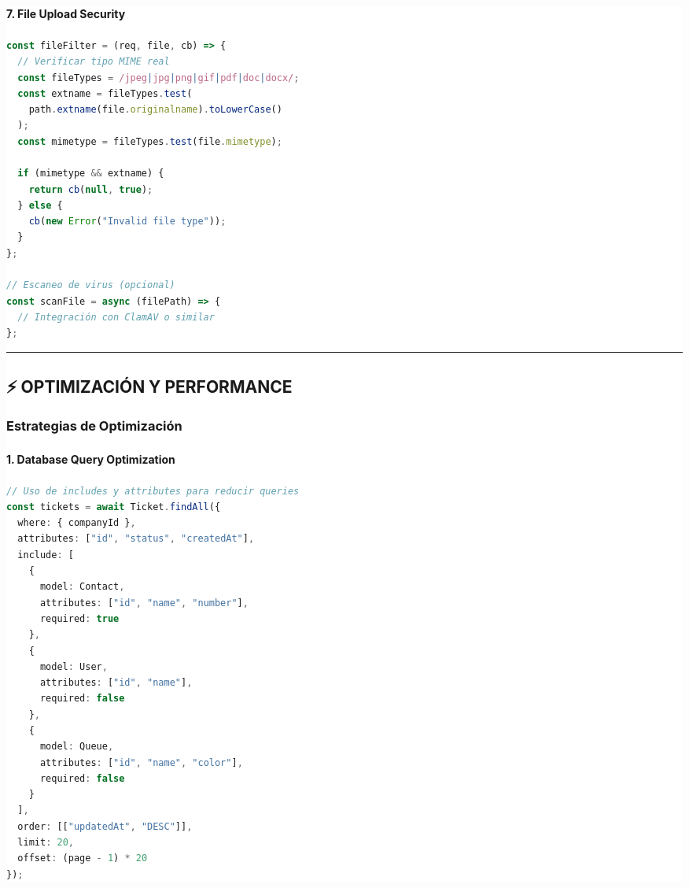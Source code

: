 #### 7. File Upload Security
```typescript
const fileFilter = (req, file, cb) => {
  // Verificar tipo MIME real
  const fileTypes = /jpeg|jpg|png|gif|pdf|doc|docx/;
  const extname = fileTypes.test(
    path.extname(file.originalname).toLowerCase()
  );
  const mimetype = fileTypes.test(file.mimetype);
  
  if (mimetype && extname) {
    return cb(null, true);
  } else {
    cb(new Error("Invalid file type"));
  }
};

// Escaneo de virus (opcional)
const scanFile = async (filePath) => {
  // Integración con ClamAV o similar
};
```

---

## ⚡ OPTIMIZACIÓN Y PERFORMANCE

### Estrategias de Optimización

#### 1. Database Query Optimization

```typescript
// Uso de includes y attributes para reducir queries
const tickets = await Ticket.findAll({
  where: { companyId },
  attributes: ["id", "status", "createdAt"],
  include: [
    {
      model: Contact,
      attributes: ["id", "name", "number"],
      required: true
    },
    {
      model: User,
      attributes: ["id", "name"],
      required: false
    },
    {
      model: Queue,
      attributes: ["id", "name", "color"],
      required: false
    }
  ],
  order: [["updatedAt", "DESC"]],
  limit: 20,
  offset: (page - 1) * 20
});
```
